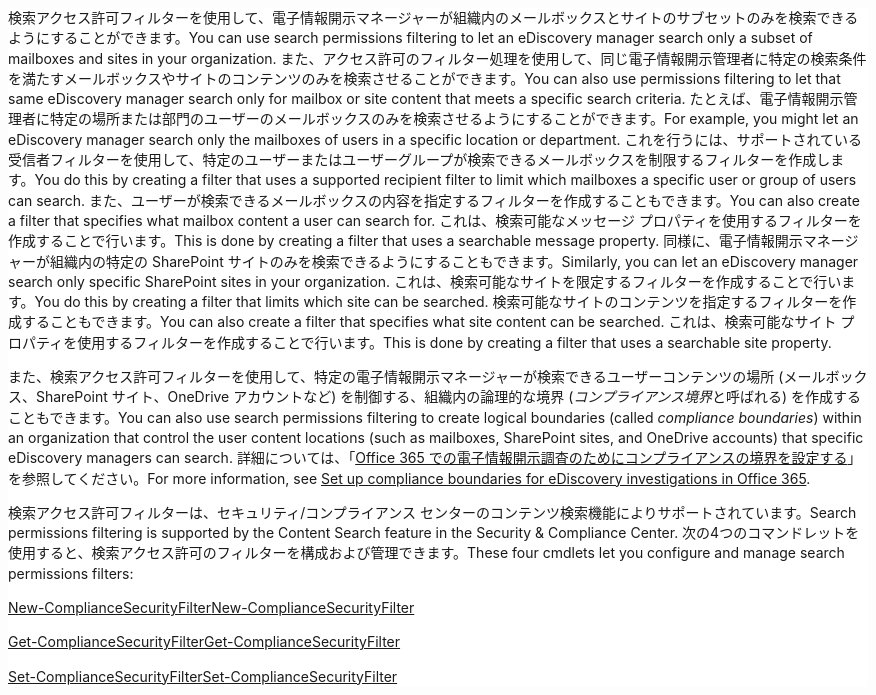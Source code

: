 <span data-ttu-id="67683-104">検索アクセス許可フィルターを使用して、電子情報開示マネージャーが組織内のメールボックスとサイトのサブセットのみを検索できるようにすることができます。</span><span class="sxs-lookup"><span data-stu-id="67683-104">You can use search permissions filtering to let an eDiscovery manager search only a subset of mailboxes and sites in your organization.</span></span> <span data-ttu-id="67683-105">また、アクセス許可のフィルター処理を使用して、同じ電子情報開示管理者に特定の検索条件を満たすメールボックスやサイトのコンテンツのみを検索させることができます。</span><span class="sxs-lookup"><span data-stu-id="67683-105">You can also use permissions filtering to let that same eDiscovery manager search only for mailbox or site content that meets a specific search criteria.</span></span> <span data-ttu-id="67683-106">たとえば、電子情報開示管理者に特定の場所または部門のユーザーのメールボックスのみを検索させるようにすることができます。</span><span class="sxs-lookup"><span data-stu-id="67683-106">For example, you might let an eDiscovery manager search only the mailboxes of users in a specific location or department.</span></span> <span data-ttu-id="67683-107">これを行うには、サポートされている受信者フィルターを使用して、特定のユーザーまたはユーザーグループが検索できるメールボックスを制限するフィルターを作成します。</span><span class="sxs-lookup"><span data-stu-id="67683-107">You do this by creating a filter that uses a supported recipient filter to limit which mailboxes a specific user or group of users can search.</span></span> <span data-ttu-id="67683-108">また、ユーザーが検索できるメールボックスの内容を指定するフィルターを作成することもできます。</span><span class="sxs-lookup"><span data-stu-id="67683-108">You can also create a filter that specifies what mailbox content a user can search for.</span></span> <span data-ttu-id="67683-109">これは、検索可能なメッセージ プロパティを使用するフィルターを作成することで行います。</span><span class="sxs-lookup"><span data-stu-id="67683-109">This is done by creating a filter that uses a searchable message property.</span></span> <span data-ttu-id="67683-110">同様に、電子情報開示マネージャーが組織内の特定の SharePoint サイトのみを検索できるようにすることもできます。</span><span class="sxs-lookup"><span data-stu-id="67683-110">Similarly, you can let an eDiscovery manager search only specific SharePoint sites in your organization.</span></span> <span data-ttu-id="67683-111">これは、検索可能なサイトを限定するフィルターを作成することで行います。</span><span class="sxs-lookup"><span data-stu-id="67683-111">You do this by creating a filter that limits which site can be searched.</span></span> <span data-ttu-id="67683-112">検索可能なサイトのコンテンツを指定するフィルターを作成することもできます。</span><span class="sxs-lookup"><span data-stu-id="67683-112">You can also create a filter that specifies what site content can be searched.</span></span> <span data-ttu-id="67683-113">これは、検索可能なサイト プロパティを使用するフィルターを作成することで行います。</span><span class="sxs-lookup"><span data-stu-id="67683-113">This is done by creating a filter that uses a searchable site property.</span></span>

<span data-ttu-id="67683-114">また、検索アクセス許可フィルターを使用して、特定の電子情報開示マネージャーが検索できるユーザーコンテンツの場所 (メールボックス、SharePoint サイト、OneDrive アカウントなど) を制御する、組織内の論理的な境界 (*コンプライアンス境界*と呼ばれる) を作成することもできます。</span><span class="sxs-lookup"><span data-stu-id="67683-114">You can also use search permissions filtering to create logical boundaries (called *compliance boundaries*) within an organization that control the user content locations (such as mailboxes, SharePoint sites, and OneDrive accounts) that specific eDiscovery managers can search.</span></span> <span data-ttu-id="67683-115">詳細については、「[Office 365 での電子情報開示調査のためにコンプライアンスの境界を設定する](tagging-and-assessment-in-advanced-ediscovery.md)」を参照してください。</span><span class="sxs-lookup"><span data-stu-id="67683-115">For more information, see [Set up compliance boundaries for eDiscovery investigations in Office 365](tagging-and-assessment-in-advanced-ediscovery.md).</span></span>
  
<span data-ttu-id="67683-116">検索アクセス許可フィルターは、セキュリティ/コンプライアンス センターのコンテンツ検索機能によりサポートされています。</span><span class="sxs-lookup"><span data-stu-id="67683-116">Search permissions filtering is supported by the Content Search feature in the Security & Compliance Center.</span></span> <span data-ttu-id="67683-117">次の4つのコマンドレットを使用すると、検索アクセス許可のフィルターを構成および管理できます。</span><span class="sxs-lookup"><span data-stu-id="67683-117">These four cmdlets let you configure and manage search permissions filters:</span></span>
  
[<span data-ttu-id="67683-118">New-ComplianceSecurityFilter</span><span class="sxs-lookup"><span data-stu-id="67683-118">New-ComplianceSecurityFilter</span></span>](#new-compliancesecurityfilter)

[<span data-ttu-id="67683-119">Get-ComplianceSecurityFilter</span><span class="sxs-lookup"><span data-stu-id="67683-119">Get-ComplianceSecurityFilter</span></span>](#get-compliancesecurityfilter)

[<span data-ttu-id="67683-120">Set-ComplianceSecurityFilter</span><span class="sxs-lookup"><span data-stu-id="67683-120">Set-ComplianceSecurityFilter</span></span>](#set-compliancesecurityfilter)
